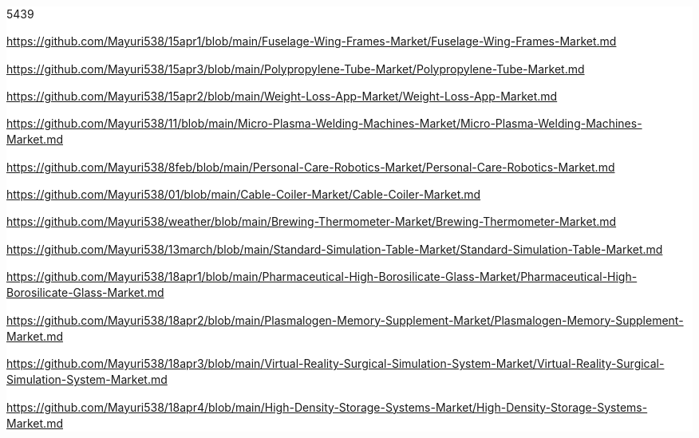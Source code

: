 5439</p><p><a href="https://github.com/Mayuri538/15apr1/blob/main/Fuselage-Wing-Frames-Market/Fuselage-Wing-Frames-Market.md">https://github.com/Mayuri538/15apr1/blob/main/Fuselage-Wing-Frames-Market/Fuselage-Wing-Frames-Market.md</a></p><p><a href="https://github.com/Mayuri538/15apr3/blob/main/Polypropylene-Tube-Market/Polypropylene-Tube-Market.md">https://github.com/Mayuri538/15apr3/blob/main/Polypropylene-Tube-Market/Polypropylene-Tube-Market.md</a></p><p><a href="https://github.com/Mayuri538/15apr2/blob/main/Weight-Loss-App-Market/Weight-Loss-App-Market.md">https://github.com/Mayuri538/15apr2/blob/main/Weight-Loss-App-Market/Weight-Loss-App-Market.md</a></p><p><a href="https://github.com/Mayuri538/11/blob/main/Micro-Plasma-Welding-Machines-Market/Micro-Plasma-Welding-Machines-Market.md">https://github.com/Mayuri538/11/blob/main/Micro-Plasma-Welding-Machines-Market/Micro-Plasma-Welding-Machines-Market.md</a></p><p><a href="https://github.com/Mayuri538/8feb/blob/main/Personal-Care-Robotics-Market/Personal-Care-Robotics-Market.md">https://github.com/Mayuri538/8feb/blob/main/Personal-Care-Robotics-Market/Personal-Care-Robotics-Market.md</a></p><p><a href="https://github.com/Mayuri538/01/blob/main/Cable-Coiler-Market/Cable-Coiler-Market.md">https://github.com/Mayuri538/01/blob/main/Cable-Coiler-Market/Cable-Coiler-Market.md</a></p><p><a href="https://github.com/Mayuri538/weather/blob/main/Brewing-Thermometer-Market/Brewing-Thermometer-Market.md">https://github.com/Mayuri538/weather/blob/main/Brewing-Thermometer-Market/Brewing-Thermometer-Market.md</a></p><p><a href="https://github.com/Mayuri538/13march/blob/main/Standard-Simulation-Table-Market/Standard-Simulation-Table-Market.md">https://github.com/Mayuri538/13march/blob/main/Standard-Simulation-Table-Market/Standard-Simulation-Table-Market.md</a></p><p><a href="https://github.com/Mayuri538/18apr1/blob/main/Pharmaceutical-High-Borosilicate-Glass-Market/Pharmaceutical-High-Borosilicate-Glass-Market.md">https://github.com/Mayuri538/18apr1/blob/main/Pharmaceutical-High-Borosilicate-Glass-Market/Pharmaceutical-High-Borosilicate-Glass-Market.md</a></p><p><a href="https://github.com/Mayuri538/18apr2/blob/main/Plasmalogen-Memory-Supplement-Market/Plasmalogen-Memory-Supplement-Market.md">https://github.com/Mayuri538/18apr2/blob/main/Plasmalogen-Memory-Supplement-Market/Plasmalogen-Memory-Supplement-Market.md</a></p><p><a href="https://github.com/Mayuri538/18apr3/blob/main/Virtual-Reality-Surgical-Simulation-System-Market/Virtual-Reality-Surgical-Simulation-System-Market.md">https://github.com/Mayuri538/18apr3/blob/main/Virtual-Reality-Surgical-Simulation-System-Market/Virtual-Reality-Surgical-Simulation-System-Market.md</a></p><p><a href="https://github.com/Mayuri538/18apr4/blob/main/High-Density-Storage-Systems-Market/High-Density-Storage-Systems-Market.md">https://github.com/Mayuri538/18apr4/blob/main/High-Density-Storage-Systems-Market/High-Density-Storage-Systems-Market.md</a></p>
